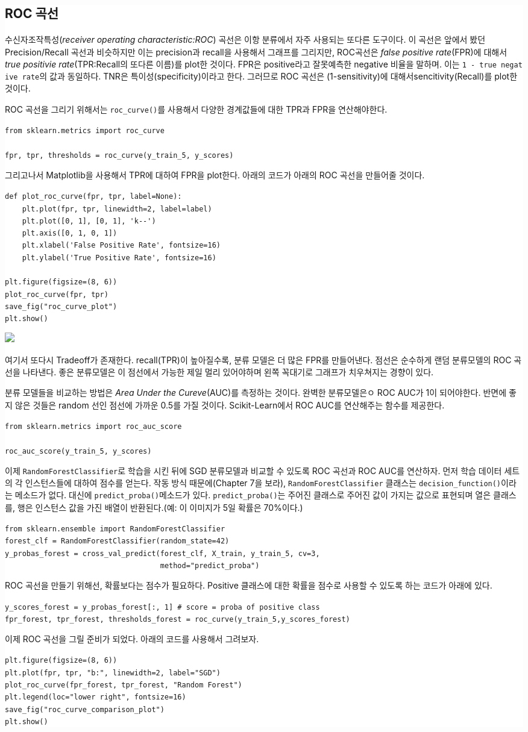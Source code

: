
## ROC 곡선
수신자조작특성(*receiver operating characteristic:ROC*) 곡선은 이항 분류에서 자주 사용되는 또다른 도구이다. 이 곡선은 앞에서 봤던 Precision/Recall 곡선과 비슷하지만 이는 precision과 recall을 사용해서 그래프를 그리지만, ROC곡선은 *false positive rate*(FPR)에 대해서 *true positivie rate*(TPR:Recall의 또다른 이름)를 plot한 것이다. FPR은 positive라고 잘못예측한 negative 비율을 말하며. 이는 `1 - true negative rate`의 값과 동일하다. TNR은 특이성(specificity)이라고 한다. 그러므로 ROC 곡선은 (1-sensitivity)에 대해서sencitivity(Recall)를 plot한 것이다. 

ROC 곡선을 그리기 위해서는 `roc_curve()`를 사용해서 다양한 경계값들에 대한 TPR과 FPR을 연산해야한다.
```
from sklearn.metrics import roc_curve

fpr, tpr, thresholds = roc_curve(y_train_5, y_scores)
```
그리고나서 Matplotlib을 사용해서 TPR에 대하여 FPR을 plot한다. 아래의 코드가 아래의 ROC 곡선을 만들어줄 것이다.
```
def plot_roc_curve(fpr, tpr, label=None):
    plt.plot(fpr, tpr, linewidth=2, label=label)
    plt.plot([0, 1], [0, 1], 'k--')
    plt.axis([0, 1, 0, 1])
    plt.xlabel('False Positive Rate', fontsize=16)
    plt.ylabel('True Positive Rate', fontsize=16)

plt.figure(figsize=(8, 6))
plot_roc_curve(fpr, tpr)
save_fig("roc_curve_plot")
plt.show()
```
![](https://github.com/Hahnnz/handson_ml-Kor/blob/master/Book_images/03/3-6.png)

여기서 또다시 Tradeoff가 존재한다. recall(TPR)이 높아질수록, 분류 모델은 더 많은 FPR를 만들어낸다. 점선은 순수하게 랜덤 분류모델의 ROC 곡선을 나타낸다. 좋은 분류모델은 이 점선에서 가능한 제일 멀리 있어야하며 왼쪽 꼭대기로 그래프가 치우쳐지는 경향이 있다. 

분류 모델들을 비교하는 방법은 *Area Under the Cureve*(AUC)를 측정하는 것이다. 완벽한 분류모델은ㅇ ROC AUC가 1이 되어야한다. 반면에 좋지 않은 것들은 random 선인 점선에 가까운 0.5를 가질 것이다. Scikit-Learn에서 ROC AUC를 연산해주는 함수를 제공한다.
```
from sklearn.metrics import roc_auc_score

roc_auc_score(y_train_5, y_scores)
```

이제 `RandomForestClassifier`로 학습을 시킨 뒤에 SGD 분류모델과 비교할 수 있도록 ROC 곡선과 ROC AUC를 연산하자. 먼저 학습 데이터 세트의 각 인스턴스들에 대하여 점수를 얻는다. 작동 방식 때문에(Chapter 7을 보라), `RandomForestClassifier` 클래스는 `decision_function()`이라는 메소드가 없다. 대신에 `predict_proba()`메소드가 있다. `predict_proba()`는 주어진 클래스로 주어진 값이 가지는 값으로 표현되며 열은 클래스를, 행은 인스턴스 값을 가진 배열이 반환된다.(예: 이 이미지가 5일 확률은 70%이다.)

```
from sklearn.ensemble import RandomForestClassifier
forest_clf = RandomForestClassifier(random_state=42)
y_probas_forest = cross_val_predict(forest_clf, X_train, y_train_5, cv=3,
                                    method="predict_proba")
```
ROC 곡선을 만들기 위해선, 확률보다는 점수가 필요하다. Positive 클래스에 대한 확률을 점수로 사용할 수 있도록 하는 코드가 아래에 있다.
```
y_scores_forest = y_probas_forest[:, 1] # score = proba of positive class
fpr_forest, tpr_forest, thresholds_forest = roc_curve(y_train_5,y_scores_forest)
```
이제 ROC 곡선을 그릴 준비가 되었다. 아래의 코드를 사용해서 그려보자.
```
plt.figure(figsize=(8, 6))
plt.plot(fpr, tpr, "b:", linewidth=2, label="SGD")
plot_roc_curve(fpr_forest, tpr_forest, "Random Forest")
plt.legend(loc="lower right", fontsize=16)
save_fig("roc_curve_comparison_plot")
plt.show()
```
